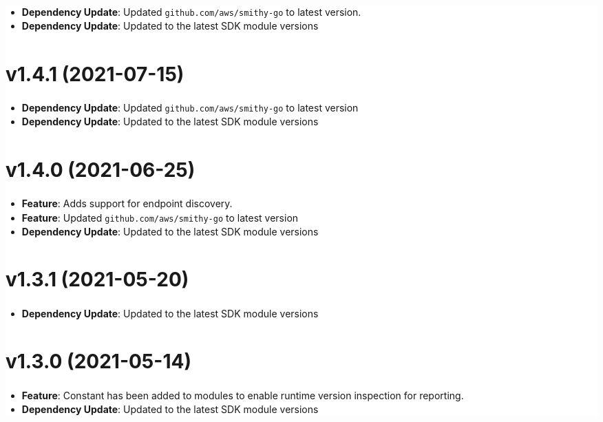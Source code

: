 * **Dependency Update**: Updated `github.com/aws/smithy-go` to latest version.
* **Dependency Update**: Updated to the latest SDK module versions

# v1.4.1 (2021-07-15)

* **Dependency Update**: Updated `github.com/aws/smithy-go` to latest version
* **Dependency Update**: Updated to the latest SDK module versions

# v1.4.0 (2021-06-25)

* **Feature**: Adds support for endpoint discovery.
* **Feature**: Updated `github.com/aws/smithy-go` to latest version
* **Dependency Update**: Updated to the latest SDK module versions

# v1.3.1 (2021-05-20)

* **Dependency Update**: Updated to the latest SDK module versions

# v1.3.0 (2021-05-14)

* **Feature**: Constant has been added to modules to enable runtime version inspection for reporting.
* **Dependency Update**: Updated to the latest SDK module versions

